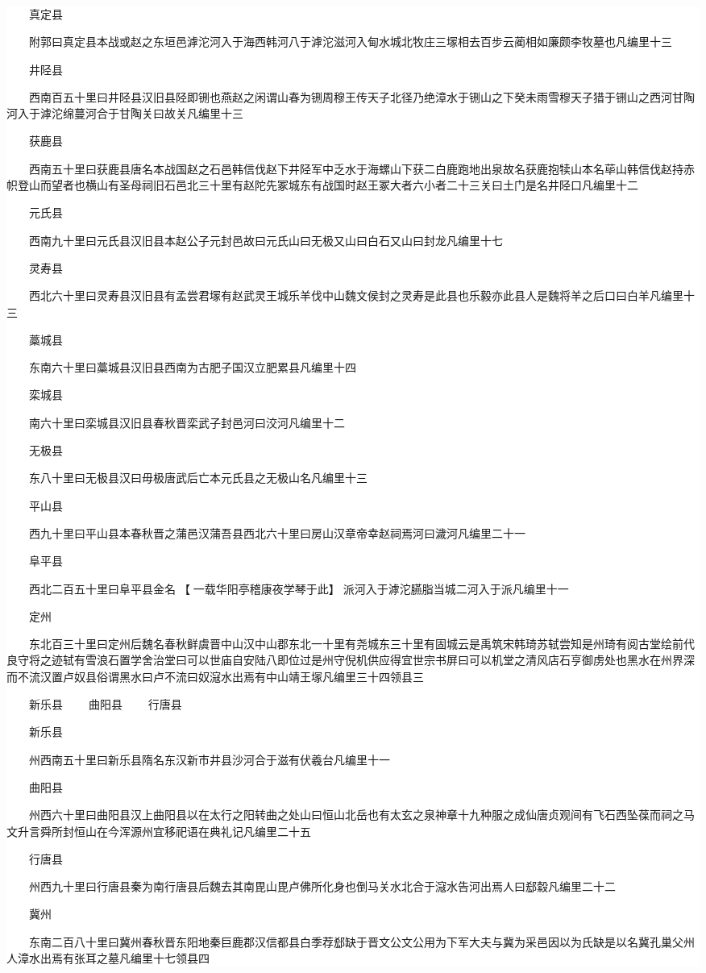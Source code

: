 　　真定县 

　　附郭曰真定县本战或赵之东垣邑滹沱河入于海西韩河八于滹沱滋河入甸水城北牧庄三塜相去百步云蔺相如廉颇李牧墓也凡编里十三 

　　井陉县 

　　西南百五十里曰井陉县汉旧县陉即铏也燕赵之闲谓山春为铏周穆王传天子北径乃绝漳水于铏山之下癸未雨雪穆天子猎于铏山之西河甘陶河入于滹沱绵蔓河合于甘陶关曰故关凡编里十三 

　　获鹿县 

　　西南五十里曰获鹿县唐名本战国赵之石邑韩信伐赵下井陉军中乏水于海螺山下获二白鹿跑地出泉故名获鹿抱犊山本名荜山韩信伐赵持赤帜登山而望者也横山有圣母祠旧石邑北三十里有赵陀先冢城东有战国时赵王冢大者六小者二十三关曰土门是名井陉口凡编里十二 

　　元氏县 

　　西南九十里曰元氏县汉旧县本赵公子元封邑故曰元氏山曰无极又山曰白石又山曰封龙凡编里十七 

　　灵寿县 

　　西北六十里曰灵寿县汉旧县有孟尝君塜有赵武灵王城乐羊伐中山魏文侯封之灵寿是此县也乐毅亦此县人是魏将羊之后口曰白羊凡编里十三 

　　藁城县 

　　东南六十里曰藁城县汉旧县西南为古肥子国汉立肥累县凡编里十四 

　　栾城县 

　　南六十里曰栾城县汉旧县春秋晋栾武子封邑河曰洨河凡编里十二 

　　无极县 

　　东八十里曰无极县汉曰毋极唐武后亡本元氏县之无极山名凡编里十三 

　　平山县 

　　西九十里曰平山县本春秋晋之蒲邑汉蒲吾县西北六十里曰房山汉章帝幸赵祠焉河曰濊河凡编里二十一 

　　阜平县 

　　西北二百五十里曰阜平县金名 【 一载华阳亭稽康夜学琴于此】 派河入于滹沱臙脂当城二河入于派凡编里十一 

　　定州 

　　东北百三十里曰定州后魏名春秋鲜虞晋中山汉中山郡东北一十里有尧城东三十里有固城云是禹筑宋韩琦苏轼尝知是州琦有阅古堂绘前代良守将之迹轼有雪浪石置学舍治堂曰可以世庙自安陆八即位过是州守倪机供应得宜世宗书屏曰可以机堂之清风店石亨御虏处也黑水在州界深而不流汉置卢奴县俗谓黑水曰卢不流曰奴滱水出焉有中山靖王塜凡编里三十四领县三 

　　新乐县 
　　曲阳县 
　　行唐县 

　　新乐县 

　　州西南五十里曰新乐县隋名东汉新市井县沙河合于滋有伏羲台凡编里十一 

　　曲阳县 

　　州西六十里曰曲阳县汉上曲阳县以在太行之阳转曲之处山曰恒山北岳也有太玄之泉神章十九种服之成仙唐贞观间有飞石西坠葆而祠之马文升言舜所封恒山在今浑源州宜移祀语在典礼记凡编里二十五 

　　行唐县 

　　州西九十里曰行唐县秦为南行唐县后魏去其南毘山毘卢佛所化身也倒马关水北合于滱水告河出焉人曰郄縠凡编里二十二 

　　冀州 

　　东南二百八十里曰冀州春秋晋东阳地秦巨鹿郡汉信都县白季荐郄缺于晋文公文公用为下军大夫与冀为采邑因以为氏缺是以名冀孔巢父州人漳水出焉有张耳之墓凡编里十七领县四 
